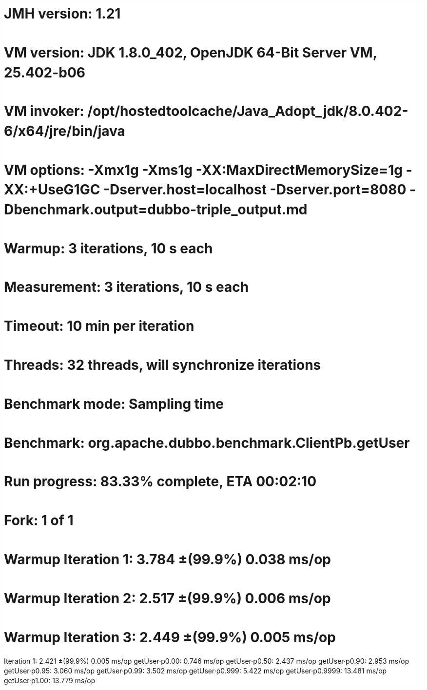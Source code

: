 
# JMH version: 1.21
# VM version: JDK 1.8.0_402, OpenJDK 64-Bit Server VM, 25.402-b06
# VM invoker: /opt/hostedtoolcache/Java_Adopt_jdk/8.0.402-6/x64/jre/bin/java
# VM options: -Xmx1g -Xms1g -XX:MaxDirectMemorySize=1g -XX:+UseG1GC -Dserver.host=localhost -Dserver.port=8080 -Dbenchmark.output=dubbo-triple_output.md
# Warmup: 3 iterations, 10 s each
# Measurement: 3 iterations, 10 s each
# Timeout: 10 min per iteration
# Threads: 32 threads, will synchronize iterations
# Benchmark mode: Sampling time
# Benchmark: org.apache.dubbo.benchmark.ClientPb.getUser

# Run progress: 83.33% complete, ETA 00:02:10
# Fork: 1 of 1
# Warmup Iteration   1: 3.784 ±(99.9%) 0.038 ms/op
# Warmup Iteration   2: 2.517 ±(99.9%) 0.006 ms/op
# Warmup Iteration   3: 2.449 ±(99.9%) 0.005 ms/op
Iteration   1: 2.421 ±(99.9%) 0.005 ms/op
                 getUser·p0.00:   0.746 ms/op
                 getUser·p0.50:   2.437 ms/op
                 getUser·p0.90:   2.953 ms/op
                 getUser·p0.95:   3.060 ms/op
                 getUser·p0.99:   3.502 ms/op
                 getUser·p0.999:  5.422 ms/op
                 getUser·p0.9999: 13.481 ms/op
                 getUser·p1.00:   13.779 ms/op
